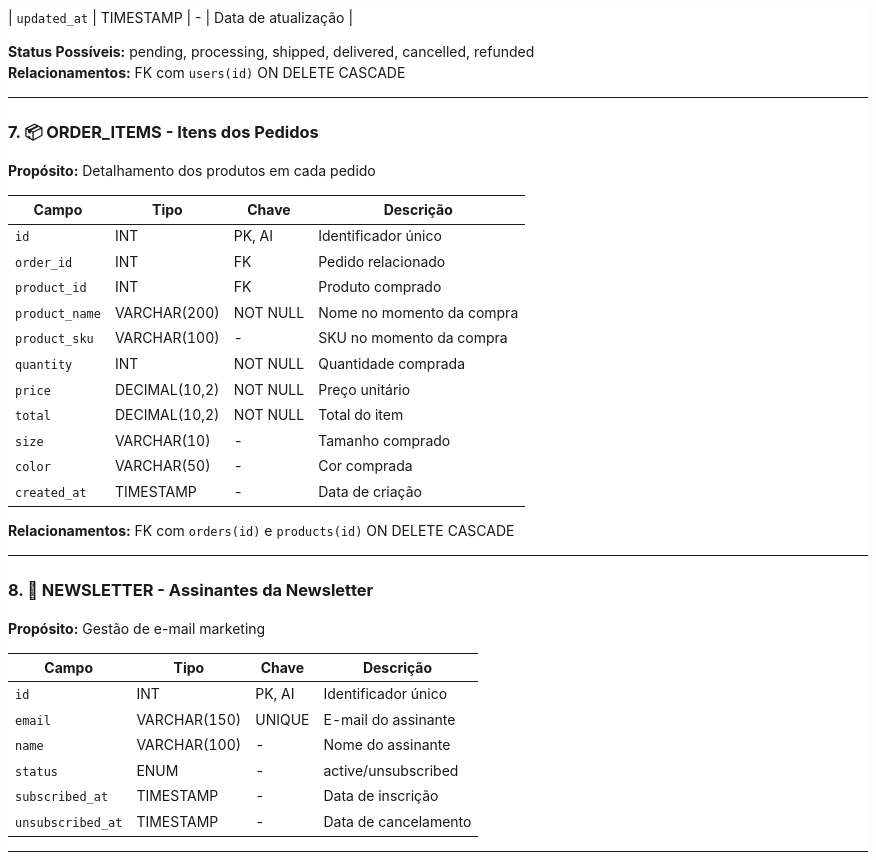 | `updated_at` | TIMESTAMP | - | Data de atualização |

**Status Possíveis:** pending, processing, shipped, delivered, cancelled, refunded  
**Relacionamentos:** FK com `users(id)` ON DELETE CASCADE

---

### 7. 📦 **ORDER_ITEMS** - Itens dos Pedidos
**Propósito:** Detalhamento dos produtos em cada pedido

| Campo | Tipo | Chave | Descrição |
|-------|------|-------|-----------|
| `id` | INT | PK, AI | Identificador único |
| `order_id` | INT | FK | Pedido relacionado |
| `product_id` | INT | FK | Produto comprado |
| `product_name` | VARCHAR(200) | NOT NULL | Nome no momento da compra |
| `product_sku` | VARCHAR(100) | - | SKU no momento da compra |
| `quantity` | INT | NOT NULL | Quantidade comprada |
| `price` | DECIMAL(10,2) | NOT NULL | Preço unitário |
| `total` | DECIMAL(10,2) | NOT NULL | Total do item |
| `size` | VARCHAR(10) | - | Tamanho comprado |
| `color` | VARCHAR(50) | - | Cor comprada |
| `created_at` | TIMESTAMP | - | Data de criação |

**Relacionamentos:** FK com `orders(id)` e `products(id)` ON DELETE CASCADE

---

### 8. 📧 **NEWSLETTER** - Assinantes da Newsletter
**Propósito:** Gestão de e-mail marketing

| Campo | Tipo | Chave | Descrição |
|-------|------|-------|-----------|
| `id` | INT | PK, AI | Identificador único |
| `email` | VARCHAR(150) | UNIQUE | E-mail do assinante |
| `name` | VARCHAR(100) | - | Nome do assinante |
| `status` | ENUM | - | active/unsubscribed |
| `subscribed_at` | TIMESTAMP | - | Data de inscrição |
| `unsubscribed_at` | TIMESTAMP | - | Data de cancelamento |

---
